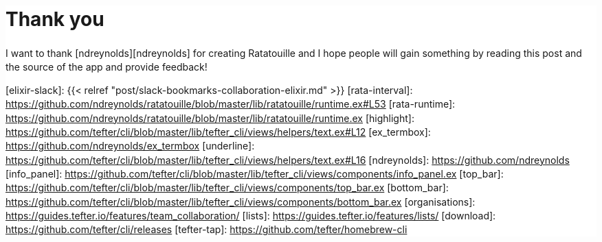 # Thank you

I want to thank [ndreynolds][ndreynolds] for creating Ratatouille and I hope people will gain something
by reading this post and the source of the app and provide feedback!

<style>
.main-header {
  background-size: 32% auto;
}

.highlight {
  line-height: 20px;
}

h2.post-title.single {
  font-size: 2.4rem;
}

h2 {
  font-size: 2.4rem !important;
}

kbd {
  display: inline-block;
  padding: 3px 5px;
  font: 11px SFMono-Regular,Consolas,Liberation Mono,Menlo,monospace;
  line-height: 10px;
  color: #444d56;
  vertical-align: middle;
  background-color: #fafbfc;
  border: 1px solid #d1d5da;
  border-radius: 3px;
  box-shadow: inset 0 -1px 0 #d1d5da;
}

video {
  width: 95%;
}
</style>

[tefter]: https://tefter.io
[source]: https://github.com/tefter/cli
[elixir]: https://elixir-lang.org/
[rata]: https://github.com/ndreynolds/ratatouille
[commands]: https://hexdocs.pm/ratatouille/Ratatouille.Runtime.Command.html
[elm]: https://elm-lang.org/
[termbox]: https://github.com/nsf/termbox
[slack-app]: https://slack.com/apps/AFBC4A147-tefter
[desktop-app]: https://github.com/tefter/desktop
[browser-extension]: https://chrome.google.com/webstore/detail/tefter/eldofalegbgagpenjjcapjaogpioldoh
[mobile-app]: https://twitter.com/Tefter_io/status/1106145149019742210
[ets]: https://erlang.org/doc/man/ets.html
[dets]: https://erlang.org/doc/man/dets.html
[mnesia]: https://erlang.org/doc/man/mnesia.html
[releases]: https://hexdocs.pm/mix/Mix.Tasks.Release.html
[elixir-slack]: {{< relref "post/slack-bookmarks-collaboration-elixir.md" >}}
[rata-interval]: https://github.com/ndreynolds/ratatouille/blob/master/lib/ratatouille/runtime.ex#L53
[rata-runtime]: https://github.com/ndreynolds/ratatouille/blob/master/lib/ratatouille/runtime.ex
[highlight]: https://github.com/tefter/cli/blob/master/lib/tefter_cli/views/helpers/text.ex#L12
[ex_termbox]: https://github.com/ndreynolds/ex_termbox
[underline]: https://github.com/tefter/cli/blob/master/lib/tefter_cli/views/helpers/text.ex#L16
[ndreynolds]: https://github.com/ndreynolds
[info_panel]: https://github.com/tefter/cli/blob/master/lib/tefter_cli/views/components/info_panel.ex
[top_bar]: https://github.com/tefter/cli/blob/master/lib/tefter_cli/views/components/top_bar.ex
[bottom_bar]: https://github.com/tefter/cli/blob/master/lib/tefter_cli/views/components/bottom_bar.ex
[organisations]: https://guides.tefter.io/features/team_collaboration/
[lists]: https://guides.tefter.io/features/lists/
[download]: https://github.com/tefter/cli/releases
[tefter-tap]: https://github.com/tefter/homebrew-cli
